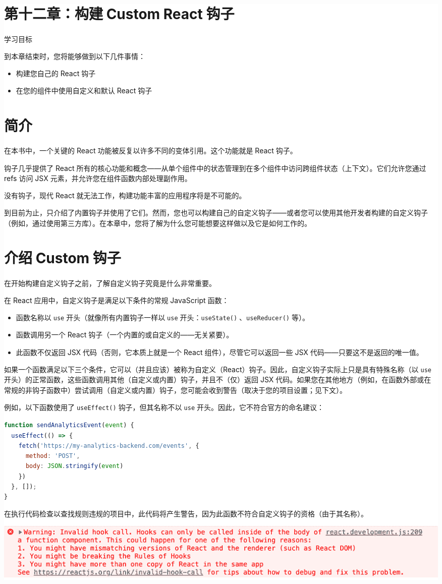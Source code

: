 

# 第十二章：构建 Custom React 钩子

学习目标

到本章结束时，您将能够做到以下几件事情：

+   构建您自己的 React 钩子

+   在您的组件中使用自定义和默认 React 钩子

# 简介

在本书中，一个关键的 React 功能被反复以许多不同的变体引用。这个功能就是 React 钩子。

钩子几乎提供了 React 所有的核心功能和概念——从单个组件中的状态管理到在多个组件中访问跨组件状态（上下文）。它们允许您通过 refs 访问 JSX 元素，并允许您在组件函数内部处理副作用。

没有钩子，现代 React 就无法工作，构建功能丰富的应用程序将是不可能的。

到目前为止，只介绍了内置钩子并使用了它们。然而，您也可以构建自己的自定义钩子——或者您可以使用其他开发者构建的自定义钩子（例如，通过使用第三方库）。在本章中，您将了解为什么您可能想要这样做以及它是如何工作的。

# 介绍 Custom 钩子

在开始构建自定义钩子之前，了解自定义钩子究竟是什么非常重要。

在 React 应用中，自定义钩子是满足以下条件的常规 JavaScript 函数：

+   函数名称以 `use` 开头（就像所有内置钩子一样以 `use` 开头：`useState()` 、`useReducer()` 等）。

+   函数调用另一个 React 钩子（一个内置的或自定义的——无关紧要）。

+   此函数不仅返回 JSX 代码（否则，它本质上就是一个 React 组件），尽管它可以返回一些 JSX 代码——只要这不是返回的唯一值。

如果一个函数满足以下三个条件，它可以（并且应该）被称为自定义（React）钩子。因此，自定义钩子实际上只是具有特殊名称（以 `use` 开头）的正常函数，这些函数调用其他（自定义或内置）钩子，并且不（仅）返回 JSX 代码。如果您在其他地方（例如，在函数外部或在常规的非钩子函数中）尝试调用（自定义或内置）钩子，您可能会收到警告（取决于您的项目设置；见下文）。

例如，以下函数使用了 `useEffect()` 钩子，但其名称不以 `use` 开头。因此，它不符合官方的命名建议：

```js
function sendAnalyticsEvent(event) {
  useEffect(() => {
    fetch('https://my-analytics-backend.com/events', {
      method: 'POST',
      body: JSON.stringify(event)
    })
  }, []);
} 
```

在执行代码检查以查找规则违规的项目中，此代码将产生警告，因为此函数不符合自定义钩子的资格（由于其名称）。

![img](img/B31339_12_01.png)

